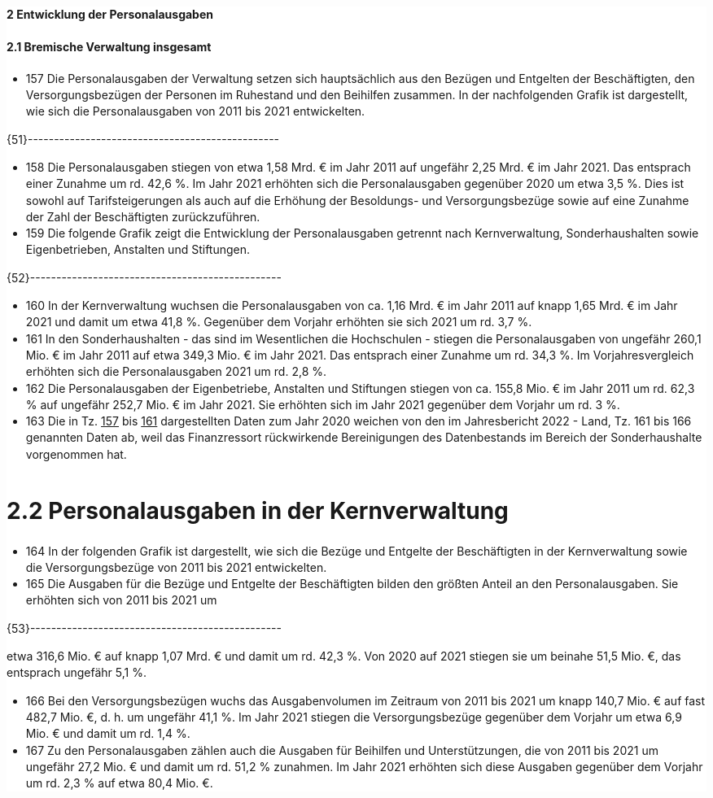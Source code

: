 #### **2 Entwicklung der Personalausgaben**

#### <span id="page-50-0"></span>**2.1 Bremische Verwaltung insgesamt**

- 157 Die Personalausgaben der Verwaltung setzen sich hauptsächlich aus den Bezügen und Entgelten der Beschäftigten, den Versorgungsbezügen der Personen im Ruhestand und den Beihilfen zusammen. In der nachfolgenden Grafik ist dargestellt, wie sich die Personalausgaben von 2011 bis 2021 entwickelten.

{51}------------------------------------------------

- 158 Die Personalausgaben stiegen von etwa 1,58 Mrd. € im Jahr 2011 auf ungefähr 2,25 Mrd. € im Jahr 2021. Das entsprach einer Zunahme um rd. 42,6 %. Im Jahr 2021 erhöhten sich die Personalausgaben gegenüber 2020 um etwa 3,5 %. Dies ist sowohl auf Tarifsteigerungen als auch auf die Erhöhung der Besoldungs- und Versorgungsbezüge sowie auf eine Zunahme der Zahl der Beschäftigten zurückzuführen.
- 159 Die folgende Grafik zeigt die Entwicklung der Personalausgaben getrennt nach Kernverwaltung, Sonderhaushalten sowie Eigenbetrieben, Anstalten und Stiftungen.

{52}------------------------------------------------

- 160 In der Kernverwaltung wuchsen die Personalausgaben von ca. 1,16 Mrd. € im Jahr 2011 auf knapp 1,65 Mrd. € im Jahr 2021 und damit um etwa 41,8 %. Gegenüber dem Vorjahr erhöhten sie sich 2021 um rd. 3,7 %.
- <span id="page-52-0"></span>161 In den Sonderhaushalten - das sind im Wesentlichen die Hochschulen - stiegen die Personalausgaben von ungefähr 260,1 Mio. € im Jahr 2011 auf etwa 349,3 Mio. € im Jahr 2021. Das entsprach einer Zunahme um rd. 34,3 %. Im Vorjahresvergleich erhöhten sich die Personalausgaben 2021 um rd. 2,8 %.
- 162 Die Personalausgaben der Eigenbetriebe, Anstalten und Stiftungen stiegen von ca. 155,8 Mio. € im Jahr 2011 um rd. 62,3 % auf ungefähr 252,7 Mio. € im Jahr 2021. Sie erhöhten sich im Jahr 2021 gegenüber dem Vorjahr um rd. 3 %.
- 163 Die in Tz. [157](#page-50-0) bis [161](#page-52-0) dargestellten Daten zum Jahr 2020 weichen von den im Jahresbericht 2022 - Land, Tz. 161 bis 166 genannten Daten ab, weil das Finanzressort rückwirkende Bereinigungen des Datenbestands im Bereich der Sonderhaushalte vorgenommen hat.

# **2.2 Personalausgaben in der Kernverwaltung**

- 164 In der folgenden Grafik ist dargestellt, wie sich die Bezüge und Entgelte der Beschäftigten in der Kernverwaltung sowie die Versorgungsbezüge von 2011 bis 2021 entwickelten.
- 165 Die Ausgaben für die Bezüge und Entgelte der Beschäftigten bilden den größten Anteil an den Personalausgaben. Sie erhöhten sich von 2011 bis 2021 um

{53}------------------------------------------------

etwa 316,6 Mio. € auf knapp 1,07 Mrd. € und damit um rd. 42,3 %. Von 2020 auf 2021 stiegen sie um beinahe 51,5 Mio. €, das entsprach ungefähr 5,1 %.

- 166 Bei den Versorgungsbezügen wuchs das Ausgabenvolumen im Zeitraum von 2011 bis 2021 um knapp 140,7 Mio. € auf fast 482,7 Mio. €, d. h. um ungefähr 41,1 %. Im Jahr 2021 stiegen die Versorgungsbezüge gegenüber dem Vorjahr um etwa 6,9 Mio. € und damit um rd. 1,4 %.
- 167 Zu den Personalausgaben zählen auch die Ausgaben für Beihilfen und Unterstützungen, die von 2011 bis 2021 um ungefähr 27,2 Mio. € und damit um rd. 51,2 % zunahmen. Im Jahr 2021 erhöhten sich diese Ausgaben gegenüber dem Vorjahr um rd. 2,3 % auf etwa 80,4 Mio. €.
